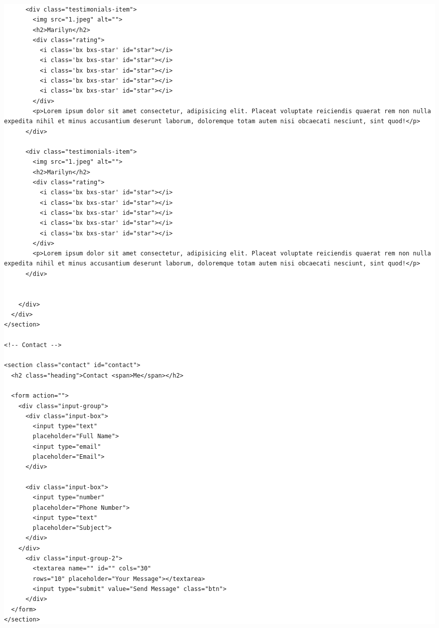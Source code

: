           

          <div class="testimonials-item">
            <img src="1.jpeg" alt="">
            <h2>Marilyn</h2>
            <div class="rating">
              <i class='bx bxs-star' id="star"></i>
              <i class='bx bxs-star' id="star"></i>
              <i class='bx bxs-star' id="star"></i>
              <i class='bx bxs-star' id="star"></i>
              <i class='bx bxs-star' id="star"></i>
            </div>
            <p>Lorem ipsum dolor sit amet consectetur, adipisicing elit. Placeat voluptate reiciendis quaerat rem non nulla expedita nihil et minus accusantium deserunt laborum, doloremque totam autem nisi obcaecati nesciunt, sint quod!</p>
          </div>

          <div class="testimonials-item">
            <img src="1.jpeg" alt="">
            <h2>Marilyn</h2>
            <div class="rating">
              <i class='bx bxs-star' id="star"></i>
              <i class='bx bxs-star' id="star"></i>
              <i class='bx bxs-star' id="star"></i>
              <i class='bx bxs-star' id="star"></i>
              <i class='bx bxs-star' id="star"></i>
            </div>
            <p>Lorem ipsum dolor sit amet consectetur, adipisicing elit. Placeat voluptate reiciendis quaerat rem non nulla expedita nihil et minus accusantium deserunt laborum, doloremque totam autem nisi obcaecati nesciunt, sint quod!</p>
          </div>


        </div>
      </div>
    </section>

    <!-- Contact -->

    <section class="contact" id="contact">
      <h2 class="heading">Contact <span>Me</span></h2>

      <form action="">
        <div class="input-group">
          <div class="input-box">
            <input type="text"
            placeholder="Full Name">
            <input type="email"
            placeholder="Email">
          </div>
        
          <div class="input-box">
            <input type="number"
            placeholder="Phone Number">
            <input type="text"
            placeholder="Subject">
          </div>
        </div>
          <div class="input-group-2">
            <textarea name="" id="" cols="30"
            rows="10" placeholder="Your Message"></textarea>
            <input type="submit" value="Send Message" class="btn">
          </div>
      </form>
    </section>
